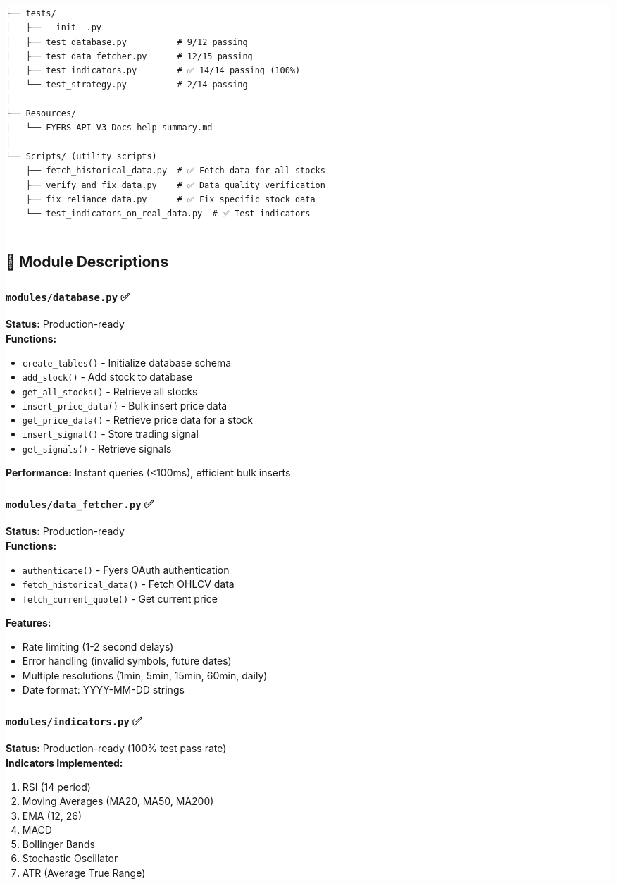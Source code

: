 ```
├── tests/
│   ├── __init__.py
│   ├── test_database.py          # 9/12 passing
│   ├── test_data_fetcher.py      # 12/15 passing
│   ├── test_indicators.py        # ✅ 14/14 passing (100%)
│   └── test_strategy.py          # 2/14 passing
│
├── Resources/
│   └── FYERS-API-V3-Docs-help-summary.md
│
└── Scripts/ (utility scripts)
    ├── fetch_historical_data.py  # ✅ Fetch data for all stocks
    ├── verify_and_fix_data.py    # ✅ Data quality verification
    ├── fix_reliance_data.py      # ✅ Fix specific stock data
    └── test_indicators_on_real_data.py  # ✅ Test indicators
```

---

## 🔧 Module Descriptions

### `modules/database.py` ✅
**Status:** Production-ready  
**Functions:**
- `create_tables()` - Initialize database schema
- `add_stock()` - Add stock to database
- `get_all_stocks()` - Retrieve all stocks
- `insert_price_data()` - Bulk insert price data
- `get_price_data()` - Retrieve price data for a stock
- `insert_signal()` - Store trading signal
- `get_signals()` - Retrieve signals

**Performance:** Instant queries (<100ms), efficient bulk inserts

### `modules/data_fetcher.py` ✅
**Status:** Production-ready  
**Functions:**
- `authenticate()` - Fyers OAuth authentication
- `fetch_historical_data()` - Fetch OHLCV data
- `fetch_current_quote()` - Get current price

**Features:**
- Rate limiting (1-2 second delays)
- Error handling (invalid symbols, future dates)
- Multiple resolutions (1min, 5min, 15min, 60min, daily)
- Date format: YYYY-MM-DD strings

### `modules/indicators.py` ✅
**Status:** Production-ready (100% test pass rate)  
**Indicators Implemented:**
1. RSI (14 period)
2. Moving Averages (MA20, MA50, MA200)
3. EMA (12, 26)
4. MACD
5. Bollinger Bands
6. Stochastic Oscillator
7. ATR (Average True Range)
